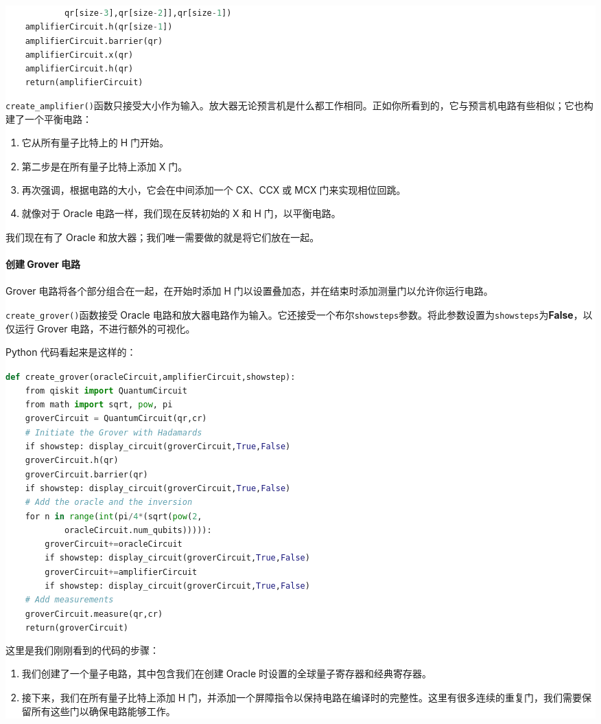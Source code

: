```py
            qr[size-3],qr[size-2]],qr[size-1])
    amplifierCircuit.h(qr[size-1])
    amplifierCircuit.barrier(qr)
    amplifierCircuit.x(qr)
    amplifierCircuit.h(qr)
    return(amplifierCircuit)
```

`create_amplifier()`函数只接受大小作为输入。放大器无论预言机是什么都工作相同。正如你所看到的，它与预言机电路有些相似；它也构建了一个平衡电路：

1.  它从所有量子比特上的 H 门开始。

1.  第二步是在所有量子比特上添加 X 门。

1.  再次强调，根据电路的大小，它会在中间添加一个 CX、CCX 或 MCX 门来实现相位回跳。

1.  就像对于 Oracle 电路一样，我们现在反转初始的 X 和 H 门，以平衡电路。

我们现在有了 Oracle 和放大器；我们唯一需要做的就是将它们放在一起。

#### 创建 Grover 电路

Grover 电路将各个部分组合在一起，在开始时添加 H 门以设置叠加态，并在结束时添加测量门以允许你运行电路。

`create_grover()`函数接受 Oracle 电路和放大器电路作为输入。它还接受一个布尔`showsteps`参数。将此参数设置为`showsteps`为**False**，以仅运行 Grover 电路，不进行额外的可视化。

Python 代码看起来是这样的：

```py
def create_grover(oracleCircuit,amplifierCircuit,showstep):
    from qiskit import QuantumCircuit
    from math import sqrt, pow, pi
    groverCircuit = QuantumCircuit(qr,cr)
    # Initiate the Grover with Hadamards
    if showstep: display_circuit(groverCircuit,True,False)
    groverCircuit.h(qr)
    groverCircuit.barrier(qr)
    if showstep: display_circuit(groverCircuit,True,False)
    # Add the oracle and the inversion
    for n in range(int(pi/4*(sqrt(pow(2,
            oracleCircuit.num_qubits))))):
        groverCircuit+=oracleCircuit
        if showstep: display_circuit(groverCircuit,True,False)
        groverCircuit+=amplifierCircuit
        if showstep: display_circuit(groverCircuit,True,False)
    # Add measurements
    groverCircuit.measure(qr,cr)
    return(groverCircuit)
```

这里是我们刚刚看到的代码的步骤：

1.  我们创建了一个量子电路，其中包含我们在创建 Oracle 时设置的全球量子寄存器和经典寄存器。

1.  接下来，我们在所有量子比特上添加 H 门，并添加一个屏障指令以保持电路在编译时的完整性。这里有很多连续的重复门，我们需要保留所有这些门以确保电路能够工作。
